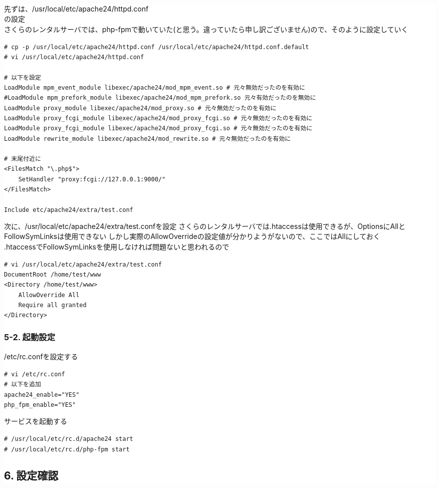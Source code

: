 先ずは、/usr/local/etc/apache24/httpd.conf  
の設定  
さくらのレンタルサーバでは、php-fpmで動いていた(と思う。違っていたら申し訳ございません)ので、そのように設定していく
```console
# cp -p /usr/local/etc/apache24/httpd.conf /usr/local/etc/apache24/httpd.conf.default
# vi /usr/local/etc/apache24/httpd.conf

# 以下を設定
LoadModule mpm_event_module libexec/apache24/mod_mpm_event.so # 元々無効だったのを有効に
#LoadModule mpm_prefork_module libexec/apache24/mod_mpm_prefork.so 元々有効だったのを無効に
LoadModule proxy_module libexec/apache24/mod_proxy.so # 元々無効だったのを有効に
LoadModule proxy_fcgi_module libexec/apache24/mod_proxy_fcgi.so # 元々無効だったのを有効に
LoadModule proxy_fcgi_module libexec/apache24/mod_proxy_fcgi.so # 元々無効だったのを有効に
LoadModule rewrite_module libexec/apache24/mod_rewrite.so # 元々無効だったのを有効に

# 末尾付近に
<FilesMatch "\.php$">
    SetHandler "proxy:fcgi://127.0.0.1:9000/"
</FilesMatch>

Include etc/apache24/extra/test.conf
```

次に、/usr/local/etc/apache24/extra/test.confを設定
さくらのレンタルサーバでは.htaccessは使用できるが、OptionsにAllとFollowSymLinksは使用できない
しかし実際のAllowOverrideの設定値が分かりようがないので、ここではAllにしておく  
.htaccessでFollowSymLinksを使用しなければ問題ないと思われるので

```console
# vi /usr/local/etc/apache24/extra/test.conf
DocumentRoot /home/test/www
<Directory /home/test/www>
    AllowOverride All
    Require all granted
</Directory>
```

### 5-2. 起動設定

/etc/rc.confを設定する
```console
# vi /etc/rc.conf
# 以下を追加
apache24_enable="YES"
php_fpm_enable="YES"
```

サービスを起動する
```console
# /usr/local/etc/rc.d/apache24 start
# /usr/local/etc/rc.d/php-fpm start
```

## 6. 設定確認
